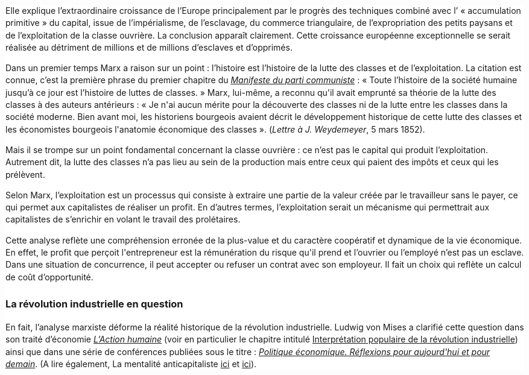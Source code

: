 Elle explique l’extraordinaire croissance de l’Europe principalement par le progrès des techniques combiné avec l’ « accumulation primitive » du capital, issue de l’impérialisme, de l’esclavage, du commerce triangulaire, de l’expropriation des petits paysans et de l’exploitation de la classe ouvrière. La conclusion apparaît clairement. Cette croissance européenne exceptionnelle se serait réalisée au détriment de millions et de millions d’esclaves et d’opprimés.

Dans un premier temps Marx a raison sur un point : l’histoire est l’histoire de la lutte des classes et de l’exploitation. La citation est connue, c’est la première phrase du premier chapitre du [_Manifeste du parti communiste_](https://fr.wikisource.org/wiki/Manifeste_du_parti_communiste/Andler) : « Toute l’histoire de la société humaine jusqu’à ce jour est l’histoire de luttes de classes. » Marx, lui-même, a reconnu qu'il avait emprunté sa théorie de la lutte des classes à des auteurs antérieurs : « Je n'ai aucun mérite pour la découverte des classes ni de la lutte entre les classes dans la société moderne. Bien avant moi, les historiens bourgeois avaient décrit le développement historique de cette lutte des classes et les économistes bourgeois l'anatomie économique des classes ». (_Lettre à J. Weydemeyer_, 5 mars 1852).

Mais il se trompe sur un point fondamental concernant la classe ouvrière : ce n’est pas le capital qui produit l’exploitation. Autrement dit, la lutte des classes n’a pas lieu au sein de la production mais entre ceux qui paient des impôts et ceux qui les prélèvent.

Selon Marx, l’exploitation est un processus qui consiste à extraire une partie de la valeur créée par le travailleur sans le payer, ce qui permet aux capitalistes de réaliser un profit. En d’autres termes, l’exploitation serait un mécanisme qui permettrait aux capitalistes de s’enrichir en volant le travail des prolétaires.

Cette analyse reflète une compréhension erronée de la plus-value et du caractère coopératif et dynamique de la vie économique. En effet, le profit que perçoit l'entrepreneur est la rémunération du risque qu'il prend et l’ouvrier ou l’employé n’est pas un esclave. Dans une situation de concurrence, il peut accepter ou refuser un contrat avec son employeur. Il fait un choix qui reflète un calcul de coût d’opportunité.

### La révolution industrielle en question

En fait, l’analyse marxiste déforme la réalité historique de la révolution industrielle. Ludwig von Mises a clarifié cette question dans son traité d’économie [_L’Action humaine_](http://herve.dequengo.free.fr/Mises/AH/AHTDM.htm) (voir en particulier le chapitre intitulé [Interprétation populaire de la révolution industrielle](http://herve.dequengo.free.fr/Mises/AH/AH21.htm#inter2)) ainsi que dans une série de conférences publiées sous le titre : [_Politique économique. Réflexions pour aujourd'hui et pour demain_](http://herve.dequengo.free.fr/Mises/PE/PE_TDM.htm). (A lire également, La mentalité anticapitaliste [ici](https://www.institutcoppet.org/wp-content/uploads/2011/05/La-Mentalit%C3%A9-anticapitaliste.pdf) et [ici](http://herve.dequengo.free.fr/Mises/MAC/MAC_TDM.htm)).
